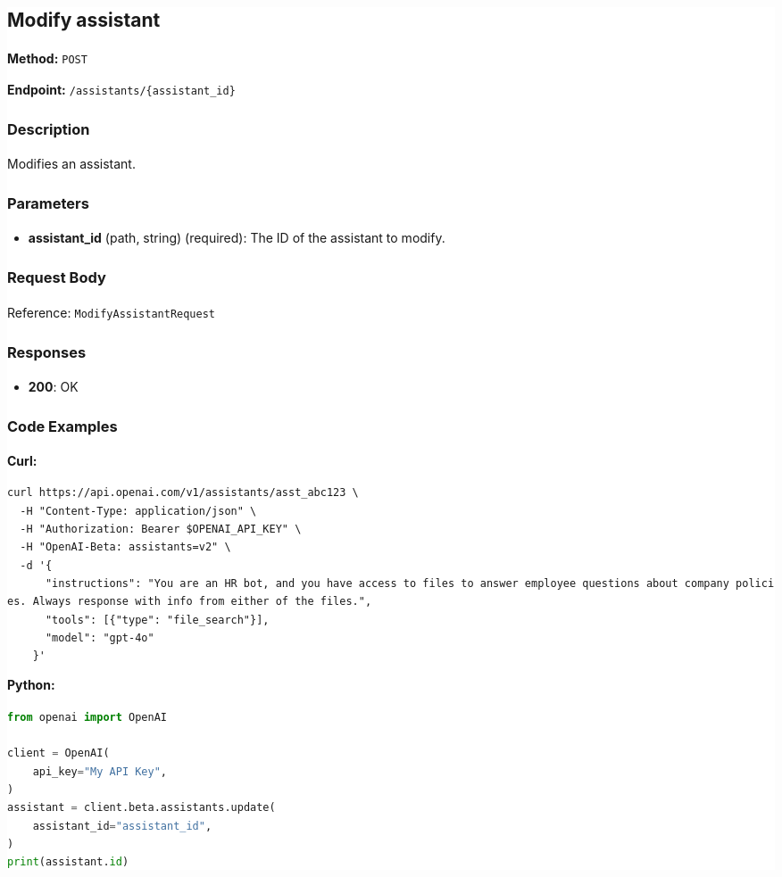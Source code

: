 
## Modify assistant

**Method:** `POST`

**Endpoint:** `/assistants/{assistant_id}`

### Description

Modifies an assistant.

### Parameters

- **assistant_id** (path, string) (required): The ID of the assistant to modify.

### Request Body

Reference: `ModifyAssistantRequest`

### Responses

- **200**: OK

### Code Examples

**Curl:**

```curl
curl https://api.openai.com/v1/assistants/asst_abc123 \
  -H "Content-Type: application/json" \
  -H "Authorization: Bearer $OPENAI_API_KEY" \
  -H "OpenAI-Beta: assistants=v2" \
  -d '{
      "instructions": "You are an HR bot, and you have access to files to answer employee questions about company policies. Always response with info from either of the files.",
      "tools": [{"type": "file_search"}],
      "model": "gpt-4o"
    }'

```

**Python:**

```python
from openai import OpenAI

client = OpenAI(
    api_key="My API Key",
)
assistant = client.beta.assistants.update(
    assistant_id="assistant_id",
)
print(assistant.id)
```
